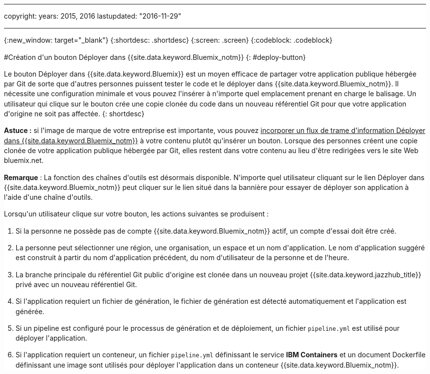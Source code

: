 ﻿---

copyright:
  years: 2015, 2016
lastupdated: "2016-11-29"

---

{:new_window: target="_blank"}
{:shortdesc: .shortdesc}
{:screen: .screen}
{:codeblock: .codeblock}


#Création d'un bouton Déployer dans {{site.data.keyword.Bluemix_notm}} {: #deploy-button} 

Le bouton Déployer dans {{site.data.keyword.Bluemix}} est un moyen efficace de partager votre application publique hébergée par Git de sorte que d'autres personnes puissent tester le code
et le déployer dans {{site.data.keyword.Bluemix_notm}}. Il nécessite une configuration minimale et vous pouvez l'insérer à n'importe quel emplacement prenant en charge le balisage. Un utilisateur qui clique sur le bouton crée une copie clonée du code dans un nouveau référentiel Git pour que votre application d'origine ne soit pas affectée. 
{: shortdesc} 

**Astuce :** si l'image de marque de votre entreprise est importante, vous pouvez [incorporer un flux de trame d'information Déployer dans {{site.data.keyword.Bluemix_notm}}](/docs/develop/deploy_button_embed.html) à votre contenu plutôt qu'insérer un bouton. Lorsque des personnes créent une copie clonée de votre application publique hébergée par Git, elles restent dans votre contenu au lieu d'être redirigées vers le site Web bluemix.net. 

**Remarque** : La fonction des chaînes d'outils est désormais disponible. N'importe
quel utilisateur cliquant sur le lien Déployer dans
{{site.data.keyword.Bluemix_notm}} peut cliquer sur le lien situé dans
la bannière pour essayer de déployer son application à l'aide d'une chaîne
d'outils. 

Lorsqu'un utilisateur clique sur votre bouton, les actions suivantes se produisent : 

1. Si la personne ne possède pas de compte {{site.data.keyword.Bluemix_notm}} actif, un compte d'essai doit être créé. 

2. La personne peut sélectionner une région, une organisation, un espace et un nom d'application. Le nom d'application suggéré est construit à partir du nom d'application précédent, du nom d'utilisateur de la personne et de l'heure. 

3. La branche principale du référentiel Git public d'origine est clonée dans un nouveau projet {{site.data.keyword.jazzhub_title}} privé avec un nouveau référentiel Git. 

4. Si l'application requiert un fichier de génération, le fichier de génération est détecté automatiquement et l'application est générée. 

5. Si un pipeline est configuré pour le processus de génération et de déploiement, un fichier `pipeline.yml` est utilisé pour déployer l'application.

6. Si l'application requiert un conteneur, un fichier `pipeline.yml` définissant le service **IBM Containers** et un document Dockerfile définissant une image sont utilisés pour déployer l'application dans un conteneur {{site.data.keyword.Bluemix_notm}}. 
